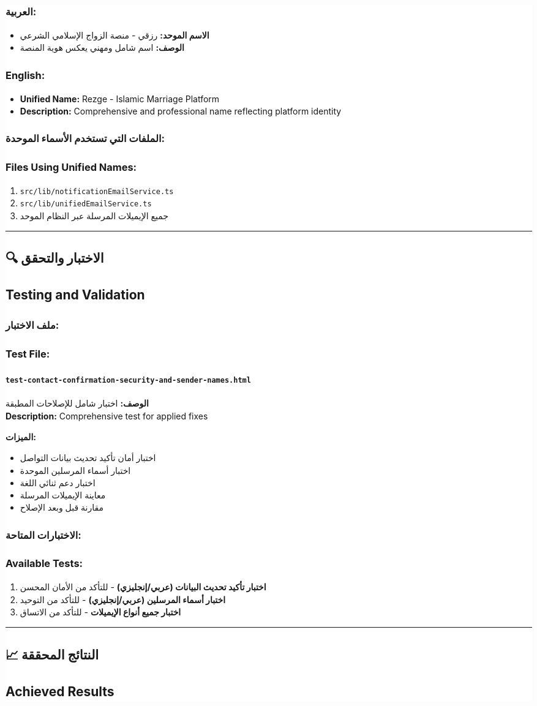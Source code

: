 ### العربية:
- **الاسم الموحد:** رزقي - منصة الزواج الإسلامي الشرعي
- **الوصف:** اسم شامل ومهني يعكس هوية المنصة

### English:
- **Unified Name:** Rezge - Islamic Marriage Platform
- **Description:** Comprehensive and professional name reflecting platform identity

### الملفات التي تستخدم الأسماء الموحدة:
### Files Using Unified Names:

1. `src/lib/notificationEmailService.ts`
2. `src/lib/unifiedEmailService.ts`
3. جميع الإيميلات المرسلة عبر النظام الموحد

---

## 🔍 الاختبار والتحقق
## Testing and Validation

### ملف الاختبار:
### Test File:

#### `test-contact-confirmation-security-and-sender-names.html`
**الوصف:** اختبار شامل للإصلاحات المطبقة  
**Description:** Comprehensive test for applied fixes

**الميزات:**
- اختبار أمان تأكيد تحديث بيانات التواصل
- اختبار أسماء المرسلين الموحدة
- اختبار دعم ثنائي اللغة
- معاينة الإيميلات المرسلة
- مقارنة قبل وبعد الإصلاح

### الاختبارات المتاحة:
### Available Tests:

1. **اختبار تأكيد تحديث البيانات (عربي/إنجليزي)** - للتأكد من الأمان المحسن
2. **اختبار أسماء المرسلين (عربي/إنجليزي)** - للتأكد من التوحيد
3. **اختبار جميع أنواع الإيميلات** - للتأكد من الاتساق

---

## 📈 النتائج المحققة
## Achieved Results
